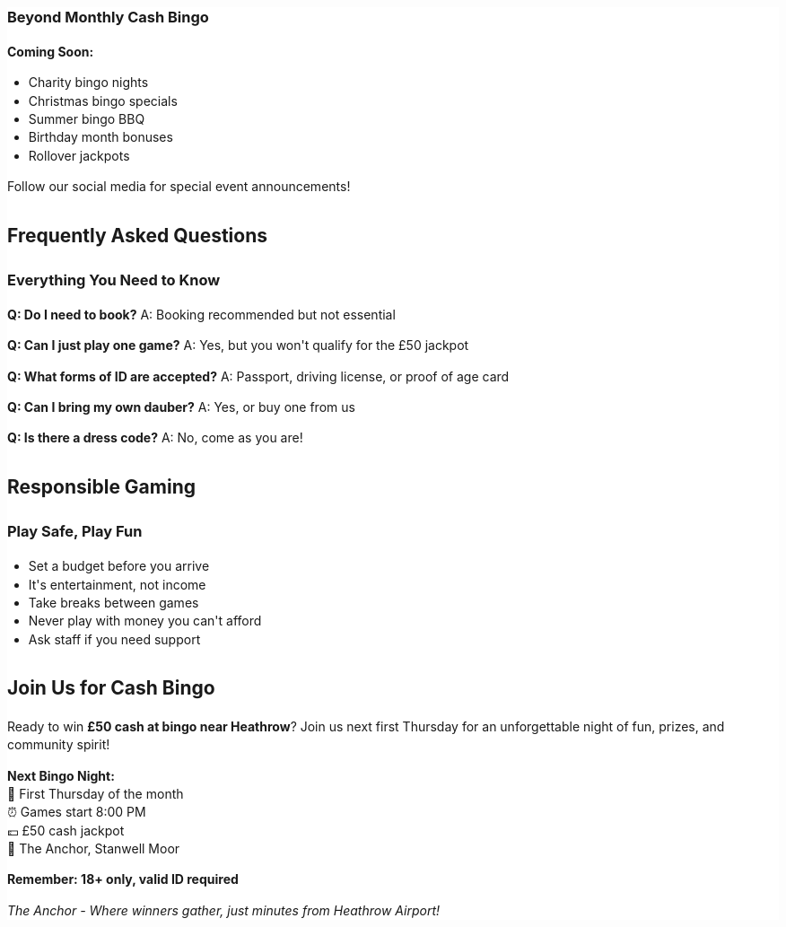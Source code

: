 ### Beyond Monthly Cash Bingo

**Coming Soon:**
- Charity bingo nights
- Christmas bingo specials
- Summer bingo BBQ
- Birthday month bonuses
- Rollover jackpots

Follow our social media for special event announcements!

## Frequently Asked Questions

### Everything You Need to Know

**Q: Do I need to book?**
A: Booking recommended but not essential

**Q: Can I just play one game?**
A: Yes, but you won't qualify for the £50 jackpot

**Q: What forms of ID are accepted?**
A: Passport, driving license, or proof of age card

**Q: Can I bring my own dauber?**
A: Yes, or buy one from us

**Q: Is there a dress code?**
A: No, come as you are!

## Responsible Gaming

### Play Safe, Play Fun

- Set a budget before you arrive
- It's entertainment, not income
- Take breaks between games
- Never play with money you can't afford
- Ask staff if you need support

## Join Us for Cash Bingo

Ready to win **£50 cash at bingo near Heathrow**? Join us next first Thursday for an unforgettable night of fun, prizes, and community spirit!

**Next Bingo Night:**  
📅 First Thursday of the month  
⏰ Games start 8:00 PM  
💷 £50 cash jackpot  
📍 The Anchor, Stanwell Moor  

**Remember: 18+ only, valid ID required**

*The Anchor - Where winners gather, just minutes from Heathrow Airport!*
